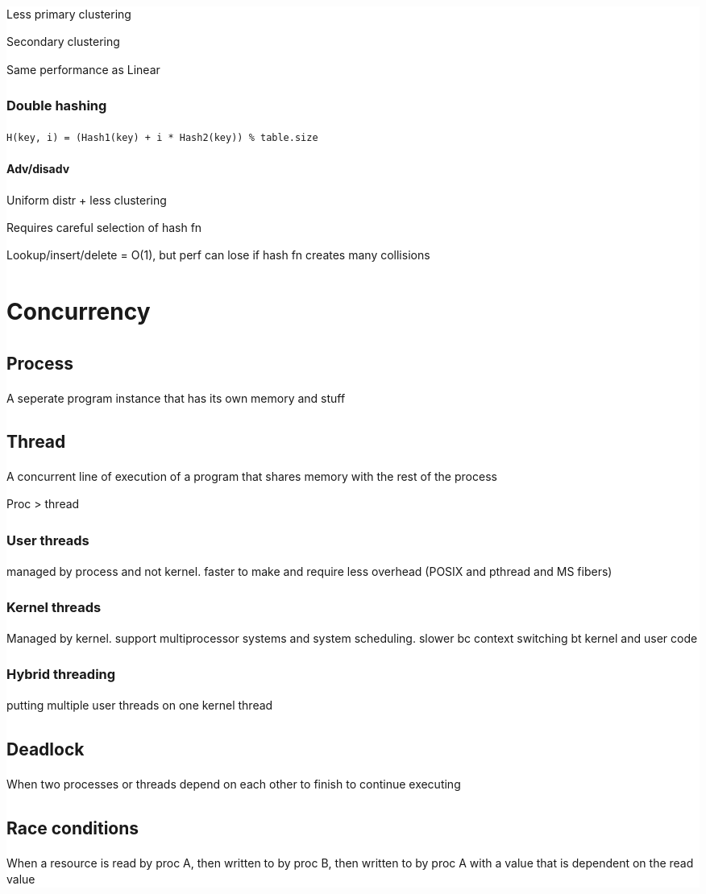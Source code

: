 Less primary clustering

Secondary clustering

Same performance as Linear

### Double hashing

`H(key, i) = (Hash1(key) + i * Hash2(key)) % table.size`

#### Adv/disadv

Uniform distr + less clustering

Requires careful selection of hash fn

Lookup/insert/delete = O(1), but perf can lose if hash fn creates many collisions

# Concurrency

## Process

A seperate program instance that has its own memory and stuff

## Thread

A concurrent line of execution of a program that shares memory with the rest of the process

Proc > thread

### User threads

managed by process and not kernel. faster to make and require less overhead (POSIX and pthread and MS fibers)

### Kernel threads

Managed by kernel. support multiprocessor systems and system scheduling. slower bc context switching bt kernel and user code

### Hybrid threading

putting multiple user threads on one kernel thread

## Deadlock

When two processes or threads depend on each other to finish to continue executing

## Race conditions

When a resource is read by proc A, then written to by proc B, then written to by proc A with a value that is dependent on the read value
